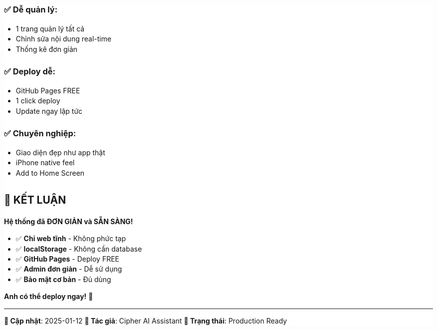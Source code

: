 ### **✅ Dễ quản lý:**
- 1 trang quản lý tất cả
- Chỉnh sửa nội dung real-time
- Thống kê đơn giản

### **✅ Deploy dễ:**
- GitHub Pages FREE
- 1 click deploy
- Update ngay lập tức

### **✅ Chuyên nghiệp:**
- Giao diện đẹp như app thật
- iPhone native feel
- Add to Home Screen

## 🎉 **KẾT LUẬN**

**Hệ thống đã ĐƠN GIẢN và SẴN SÀNG!**

- ✅ **Chỉ web tĩnh** - Không phức tạp
- ✅ **localStorage** - Không cần database  
- ✅ **GitHub Pages** - Deploy FREE
- ✅ **Admin đơn giản** - Dễ sử dụng
- ✅ **Bảo mật cơ bản** - Đủ dùng

**Anh có thể deploy ngay!** 🚀

---

**📅 Cập nhật**: 2025-01-12
**👤 Tác giả**: Cipher AI Assistant
**🎯 Trạng thái**: Production Ready